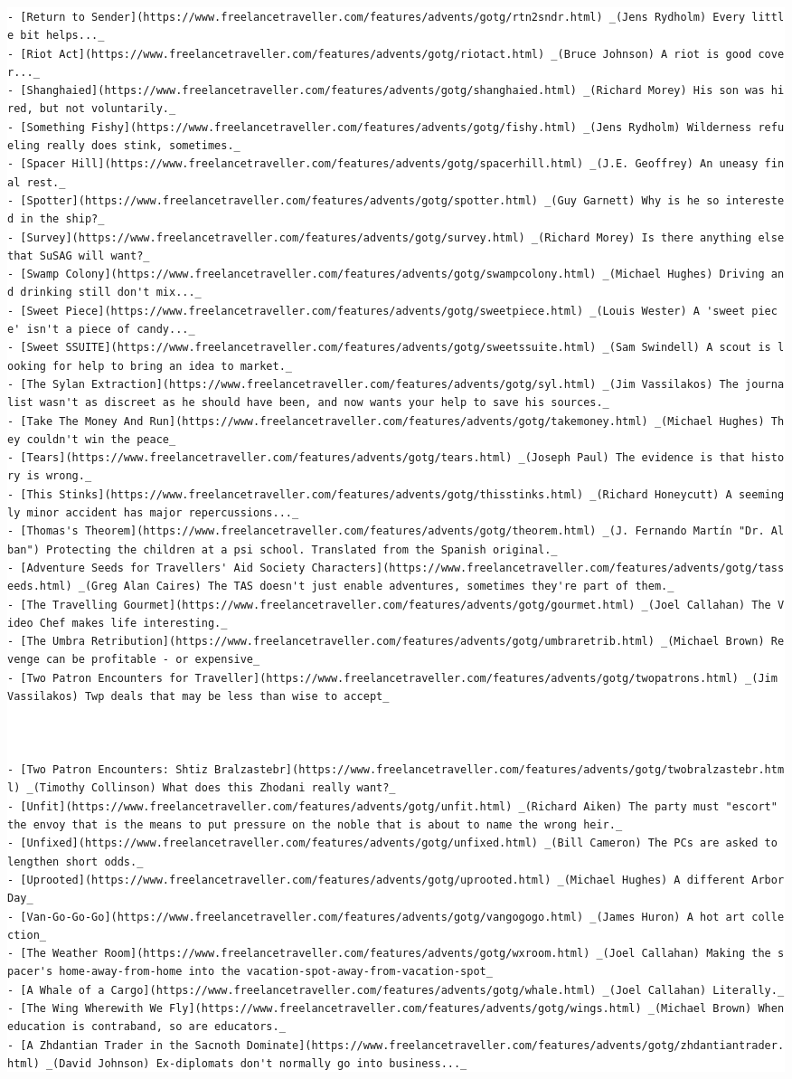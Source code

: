     - [Return to Sender](https://www.freelancetraveller.com/features/advents/gotg/rtn2sndr.html) _(Jens Rydholm) Every little bit helps..._
    - [Riot Act](https://www.freelancetraveller.com/features/advents/gotg/riotact.html) _(Bruce Johnson) A riot is good cover..._
    - [Shanghaied](https://www.freelancetraveller.com/features/advents/gotg/shanghaied.html) _(Richard Morey) His son was hired, but not voluntarily._
    - [Something Fishy](https://www.freelancetraveller.com/features/advents/gotg/fishy.html) _(Jens Rydholm) Wilderness refueling really does stink, sometimes._
    - [Spacer Hill](https://www.freelancetraveller.com/features/advents/gotg/spacerhill.html) _(J.E. Geoffrey) An uneasy final rest._
    - [Spotter](https://www.freelancetraveller.com/features/advents/gotg/spotter.html) _(Guy Garnett) Why is he so interested in the ship?_
    - [Survey](https://www.freelancetraveller.com/features/advents/gotg/survey.html) _(Richard Morey) Is there anything else that SuSAG will want?_
    - [Swamp Colony](https://www.freelancetraveller.com/features/advents/gotg/swampcolony.html) _(Michael Hughes) Driving and drinking still don't mix..._
    - [Sweet Piece](https://www.freelancetraveller.com/features/advents/gotg/sweetpiece.html) _(Louis Wester) A 'sweet piece' isn't a piece of candy..._
    - [Sweet SSUITE](https://www.freelancetraveller.com/features/advents/gotg/sweetssuite.html) _(Sam Swindell) A scout is looking for help to bring an idea to market._
    - [The Sylan Extraction](https://www.freelancetraveller.com/features/advents/gotg/syl.html) _(Jim Vassilakos) The journalist wasn't as discreet as he should have been, and now wants your help to save his sources._
    - [Take The Money And Run](https://www.freelancetraveller.com/features/advents/gotg/takemoney.html) _(Michael Hughes) They couldn't win the peace_
    - [Tears](https://www.freelancetraveller.com/features/advents/gotg/tears.html) _(Joseph Paul) The evidence is that history is wrong._
    - [This Stinks](https://www.freelancetraveller.com/features/advents/gotg/thisstinks.html) _(Richard Honeycutt) A seemingly minor accident has major repercussions..._
    - [Thomas's Theorem](https://www.freelancetraveller.com/features/advents/gotg/theorem.html) _(J. Fernando Martín "Dr. Alban") Protecting the children at a psi school. Translated from the Spanish original._
    - [Adventure Seeds for Travellers' Aid Society Characters](https://www.freelancetraveller.com/features/advents/gotg/tasseeds.html) _(Greg Alan Caires) The TAS doesn't just enable adventures, sometimes they're part of them._
    - [The Travelling Gourmet](https://www.freelancetraveller.com/features/advents/gotg/gourmet.html) _(Joel Callahan) The Video Chef makes life interesting._
    - [The Umbra Retribution](https://www.freelancetraveller.com/features/advents/gotg/umbraretrib.html) _(Michael Brown) Revenge can be profitable - or expensive_
    - [Two Patron Encounters for Traveller](https://www.freelancetraveller.com/features/advents/gotg/twopatrons.html) _(Jim Vassilakos) Twp deals that may be less than wise to accept_  
        


    - [Two Patron Encounters: Shtiz Bralzastebr](https://www.freelancetraveller.com/features/advents/gotg/twobralzastebr.html) _(Timothy Collinson) What does this Zhodani really want?_
    - [Unfit](https://www.freelancetraveller.com/features/advents/gotg/unfit.html) _(Richard Aiken) The party must "escort" the envoy that is the means to put pressure on the noble that is about to name the wrong heir._
    - [Unfixed](https://www.freelancetraveller.com/features/advents/gotg/unfixed.html) _(Bill Cameron) The PCs are asked to lengthen short odds._
    - [Uprooted](https://www.freelancetraveller.com/features/advents/gotg/uprooted.html) _(Michael Hughes) A different Arbor Day_
    - [Van-Go-Go-Go](https://www.freelancetraveller.com/features/advents/gotg/vangogogo.html) _(James Huron) A hot art collection_
    - [The Weather Room](https://www.freelancetraveller.com/features/advents/gotg/wxroom.html) _(Joel Callahan) Making the spacer's home-away-from-home into the vacation-spot-away-from-vacation-spot_
    - [A Whale of a Cargo](https://www.freelancetraveller.com/features/advents/gotg/whale.html) _(Joel Callahan) Literally._
    - [The Wing Wherewith We Fly](https://www.freelancetraveller.com/features/advents/gotg/wings.html) _(Michael Brown) When education is contraband, so are educators._
    - [A Zhdantian Trader in the Sacnoth Dominate](https://www.freelancetraveller.com/features/advents/gotg/zhdantiantrader.html) _(David Johnson) Ex-diplomats don't normally go into business..._
